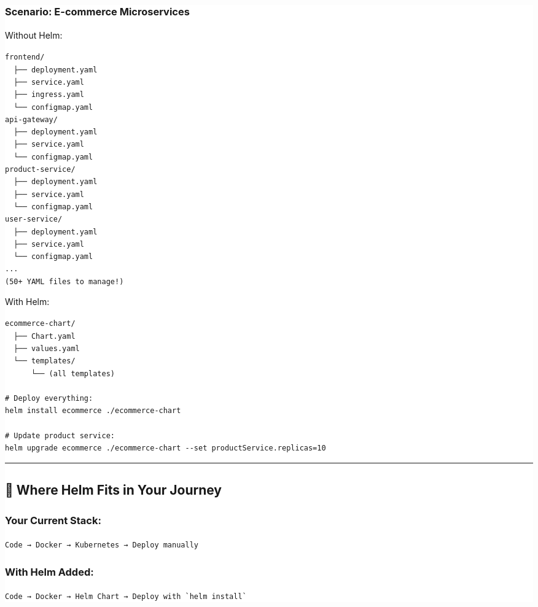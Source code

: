 ### Scenario: E-commerce Microservices

Without Helm:
```
frontend/
  ├── deployment.yaml
  ├── service.yaml
  ├── ingress.yaml
  └── configmap.yaml
api-gateway/
  ├── deployment.yaml
  ├── service.yaml
  └── configmap.yaml
product-service/
  ├── deployment.yaml
  ├── service.yaml
  └── configmap.yaml
user-service/
  ├── deployment.yaml
  ├── service.yaml
  └── configmap.yaml
...
(50+ YAML files to manage!)
```

With Helm:
```
ecommerce-chart/
  ├── Chart.yaml
  ├── values.yaml
  └── templates/
      └── (all templates)

# Deploy everything:
helm install ecommerce ./ecommerce-chart

# Update product service:
helm upgrade ecommerce ./ecommerce-chart --set productService.replicas=10
```

---

## 🎯 Where Helm Fits in Your Journey

### Your Current Stack:
```
Code → Docker → Kubernetes → Deploy manually
```

### With Helm Added:
```
Code → Docker → Helm Chart → Deploy with `helm install`
```
